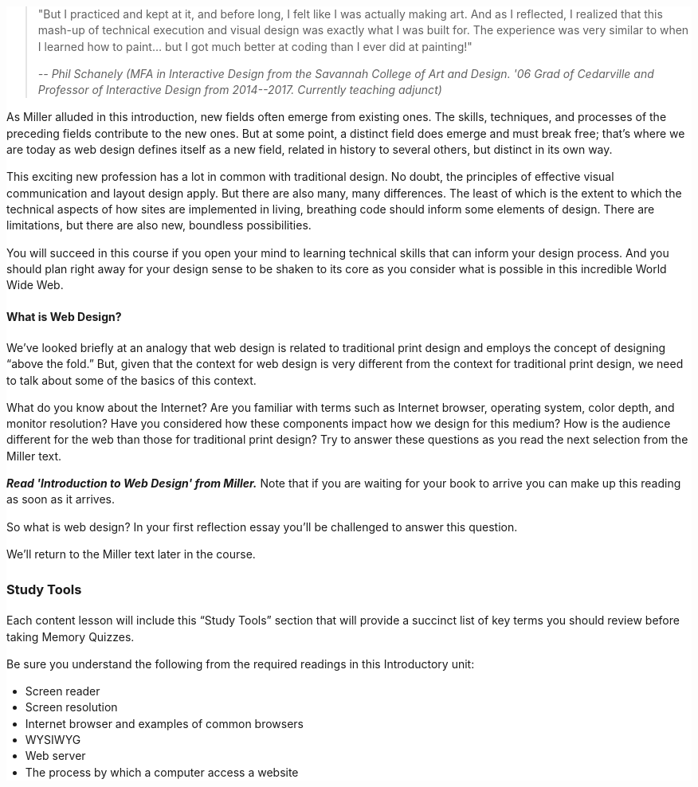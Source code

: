 > "But I practiced and kept at it, and before long, I felt like I was actually making art. And as I reflected, I realized that this mash-up of technical execution and visual design was exactly what I was built for. The experience was very similar to when I learned how to paint… but I got much better at coding than I ever did at painting!"
>
> <cite>-- Phil Schanely (MFA in Interactive Design from the Savannah College of Art and Design. '06 Grad of Cedarville and Professor of Interactive Design from 2014--2017. Currently teaching adjunct)</cite>

As Miller alluded in this introduction, new fields often emerge from existing ones. The skills, techniques, and processes of the preceding fields contribute to the new ones. But at some point, a distinct field does emerge and must break free; that’s where we are today as web design defines itself as a new field, related in history to several others, but distinct in its own way.

This exciting new profession has a lot in common with traditional design. No doubt, the principles of effective visual communication and layout design apply. But there are also many, many differences. The least of which is the extent to which the technical aspects of how sites are implemented in living, breathing code should inform some elements of design. There are limitations, but there are also new, boundless possibilities.

You will succeed in this course if you open your mind to learning technical skills that can inform your design process. And you should plan right away for your design sense to be shaken to its core as you consider what is possible in this incredible World Wide Web.

#### What is Web Design?

We’ve looked briefly at an analogy that web design is related to traditional print design and employs the concept of designing “above the fold.” But, given that the context for web design is very different from the context for traditional print design, we need to talk about some of the basics of this context.

What do you know about the Internet? Are you familiar with terms such as Internet browser, operating system, color depth, and monitor resolution? Have you considered how these components impact how we design for this medium? How is the audience different for the web than those for traditional print design? Try to answer these questions as you read the next selection from the Miller text.

***Read 'Introduction to Web Design' from Miller.*** Note that if you are waiting for your book to arrive you can make up this reading as soon as it arrives.

So what is web design? In your first reflection essay you’ll be challenged to answer this question.

We’ll return to the Miller text later in the course.

### Study Tools

Each content lesson will include this “Study Tools” section that will provide a succinct list of key terms you should review before taking Memory Quizzes.

Be sure you understand the following from the required readings in this Introductory unit:

* Screen reader
* Screen resolution
* Internet browser and examples of common browsers
* WYSIWYG
* Web server
* The process by which a computer access a website
